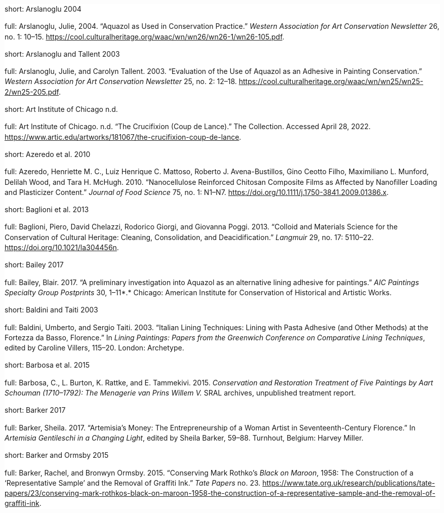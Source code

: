 short: Arslanoglu 2004

full: Arslanoglu, Julie, 2004. “Aquazol as Used in Conservation Practice.” *Western Association for Art Conservation Newsletter* 26, no. 1: 10–15. <https://cool.culturalheritage.org/waac/wn/wn26/wn26-1/wn26-105.pdf>.

short: Arslanoglu and Tallent 2003

full: Arslanoglu, Julie, and Carolyn Tallent. 2003. “Evaluation of the Use of Aquazol as an Adhesive in Painting Conservation.” *Western Association for Art Conservation Newsletter* 25, no. 2: 12–18. <https://cool.culturalheritage.org/waac/wn/wn25/wn25-2/wn25-205.pdf>.

short: Art Institute of Chicago n.d.

full: Art Institute of Chicago. n.d. “The Crucifixion (Coup de Lance).” The Collection. Accessed April 28, 2022. <https://www.artic.edu/artworks/181067/the-crucifixion-coup-de-lance>.

short: Azeredo et al. 2010

full: Azeredo, Henriette M. C., Luiz Henrique C. Mattoso, Roberto J. Avena-Bustillos, Gino Ceotto Filho, Maximiliano L. Munford, Delilah Wood, and Tara H. McHugh. 2010. “Nanocellulose Reinforced Chitosan Composite Films as Affected by Nanofiller Loading and Plasticizer Content.” *Journal of Food Science* 75, no. 1: N1–N7. <https://doi.org/10.1111/j.1750-3841.2009.01386.x>.

short: Baglioni et al. 2013

full: Baglioni, Piero, David Chelazzi, Rodorico Giorgi, and Giovanna Poggi. 2013. “Colloid and Materials Science for the Conservation of Cultural Heritage: Cleaning, Consolidation, and Deacidification.” *Langmuir* 29, no. 17: 5110–22. <https://doi.org/10.1021/la304456n>.

short: Bailey 2017

full: Bailey, Blair. 2017. “A preliminary investigation into Aquazol as an alternative lining adhesive for paintings.” *AIC Paintings Specialty Group Postprints* 30, 1–11*.* Chicago: American Institute for Conservation of Historical and Artistic Works.

short: Baldini and Taiti 2003

full: Baldini, Umberto, and Sergio Taiti. 2003. “Italian Lining Techniques: Lining with Pasta Adhesive (and Other Methods) at the Fortezza da Basso, Florence.” In *Lining Paintings: Papers from the Greenwich Conference on Comparative Lining Techniques*, edited by Caroline Villers, 115–20. London: Archetype.

short: Barbosa et al. 2015

full: Barbosa, C., L. Burton, K. Rattke, and E. Tammekivi. 2015. *Conservation and Restoration Treatment of Five Paintings by Aart Schouman (1710–1792): The Menagerie van Prins Willem V.* SRAL archives, unpublished treatment report.

short: Barker 2017

full: Barker, Sheila. 2017. “Artemisia’s Money: The Entrepreneurship of a Woman Artist in Seventeenth-Century Florence.” In *Artemisia Gentileschi in a Changing Light*, edited by Sheila Barker, 59–88. Turnhout, Belgium: Harvey Miller.

short: Barker and Ormsby 2015

full: Barker, Rachel, and Bronwyn Ormsby. 2015. “Conserving Mark Rothko’s *Black on Maroon*, 1958: The Construction of a ‘Representative Sample’ and the Removal of Graffiti Ink.” *Tate Papers* no. 23. https://www.tate.org.uk/research/publications/tate-papers/23/conserving-mark-rothkos-black-on-maroon-1958-the-construction-of-a-representative-sample-and-the-removal-of-graffiti-ink.
